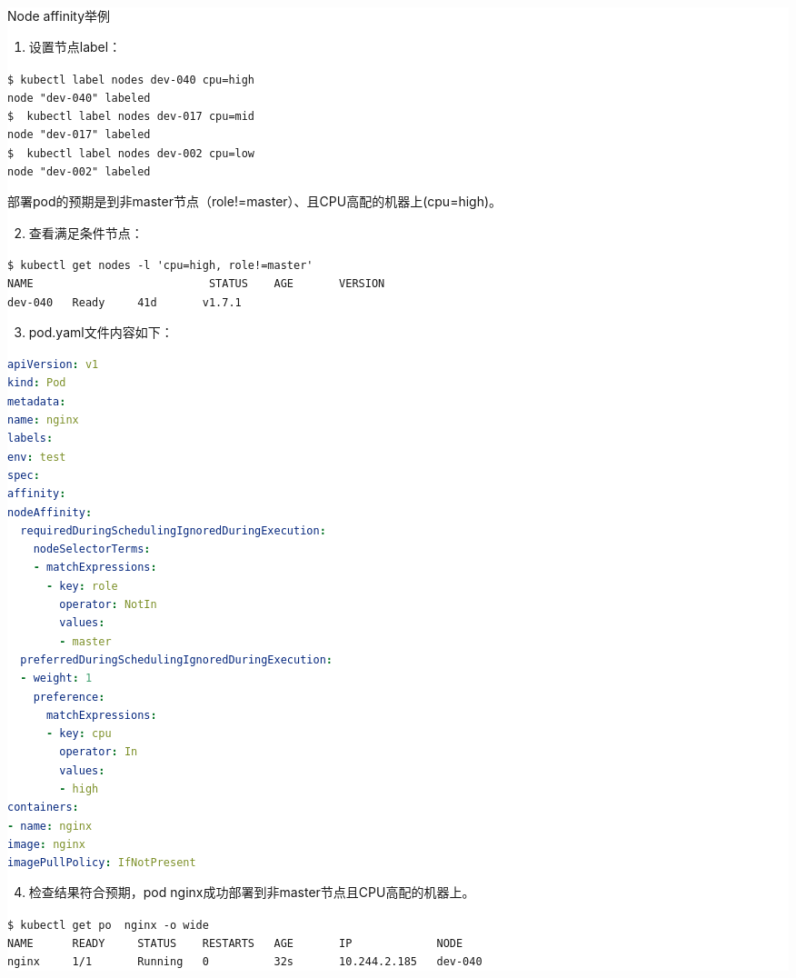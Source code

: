 Node affinity举例

1. 设置节点label：
```shell
$ kubectl label nodes dev-040 cpu=high
node "dev-040" labeled
$  kubectl label nodes dev-017 cpu=mid
node "dev-017" labeled
$  kubectl label nodes dev-002 cpu=low
node "dev-002" labeled
```
部署pod的预期是到非master节点（role!=master）、且CPU高配的机器上(cpu=high)。

2. 查看满足条件节点：
```shell
$ kubectl get nodes -l 'cpu=high, role!=master'
NAME                           STATUS    AGE       VERSION
dev-040   Ready     41d       v1.7.1
```

3. pod.yaml文件内容如下：
```yaml
apiVersion: v1
kind: Pod
metadata:
name: nginx
labels:
env: test
spec:
affinity:
nodeAffinity:
  requiredDuringSchedulingIgnoredDuringExecution:
    nodeSelectorTerms:
    - matchExpressions:
      - key: role
        operator: NotIn
        values:
        - master
  preferredDuringSchedulingIgnoredDuringExecution:
  - weight: 1
    preference:
      matchExpressions:
      - key: cpu
        operator: In
        values:
        - high
containers:
- name: nginx
image: nginx
imagePullPolicy: IfNotPresent
```

4. 检查结果符合预期，pod nginx成功部署到非master节点且CPU高配的机器上。
```
$ kubectl get po  nginx -o wide
NAME      READY     STATUS    RESTARTS   AGE       IP             NODE
nginx     1/1       Running   0          32s       10.244.2.185   dev-040
```
